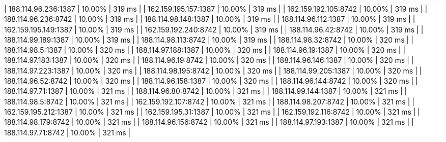 | 188.114.96.236:1387  | 10.00%  | 319 ms  |
| 162.159.195.157:1387 | 10.00%  | 319 ms  |
| 162.159.192.105:8742 | 10.00%  | 319 ms  |
| 188.114.96.236:8742  | 10.00%  | 319 ms  |
| 188.114.98.148:1387  | 10.00%  | 319 ms  |
| 188.114.96.112:1387  | 10.00%  | 319 ms  |
| 162.159.195.149:1387 | 10.00%  | 319 ms  |
| 162.159.192.240:8742 | 10.00%  | 319 ms  |
| 188.114.96.42:8742   | 10.00%  | 319 ms  |
| 188.114.99.189:1387  | 10.00%  | 319 ms  |
| 188.114.98.113:8742  | 10.00%  | 319 ms  |
| 188.114.98.32:8742   | 10.00%  | 320 ms  |
| 188.114.98.5:1387    | 10.00%  | 320 ms  |
| 188.114.97.188:1387  | 10.00%  | 320 ms  |
| 188.114.96.19:1387   | 10.00%  | 320 ms  |
| 188.114.97.183:1387  | 10.00%  | 320 ms  |
| 188.114.96.19:8742   | 10.00%  | 320 ms  |
| 188.114.96.146:1387  | 10.00%  | 320 ms  |
| 188.114.97.223:1387  | 10.00%  | 320 ms  |
| 188.114.98.195:8742  | 10.00%  | 320 ms  |
| 188.114.99.205:1387  | 10.00%  | 320 ms  |
| 188.114.96.52:8742   | 10.00%  | 320 ms  |
| 188.114.96.158:1387  | 10.00%  | 320 ms  |
| 188.114.96.144:8742  | 10.00%  | 320 ms  |
| 188.114.97.71:1387   | 10.00%  | 321 ms  |
| 188.114.96.80:8742   | 10.00%  | 321 ms  |
| 188.114.99.144:1387  | 10.00%  | 321 ms  |
| 188.114.98.5:8742    | 10.00%  | 321 ms  |
| 162.159.192.107:8742 | 10.00%  | 321 ms  |
| 188.114.98.207:8742  | 10.00%  | 321 ms  |
| 162.159.195.212:1387 | 10.00%  | 321 ms  |
| 162.159.195.31:1387  | 10.00%  | 321 ms  |
| 162.159.192.116:8742 | 10.00%  | 321 ms  |
| 188.114.98.179:8742  | 10.00%  | 321 ms  |
| 188.114.96.156:8742  | 10.00%  | 321 ms  |
| 188.114.97.193:1387  | 10.00%  | 321 ms  |
| 188.114.97.71:8742   | 10.00%  | 321 ms  |